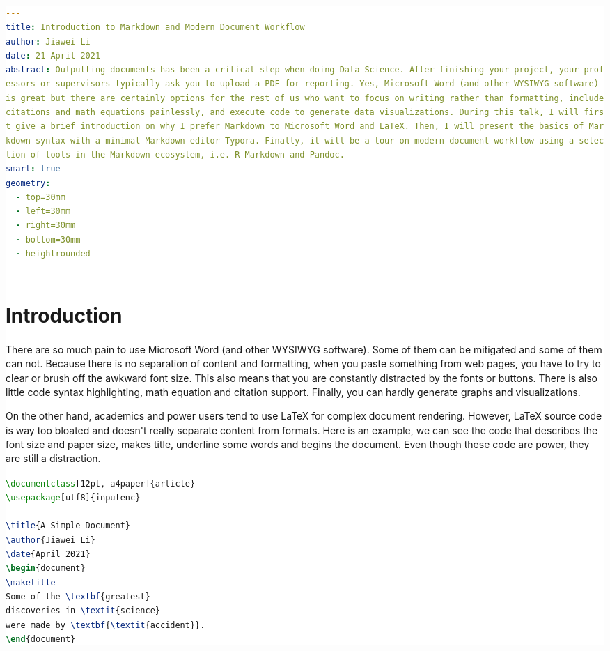 ```yaml
---
title: Introduction to Markdown and Modern Document Workflow
author: Jiawei Li
date: 21 April 2021
abstract: Outputting documents has been a critical step when doing Data Science. After finishing your project, your professors or supervisors typically ask you to upload a PDF for reporting. Yes, Microsoft Word (and other WYSIWYG software) is great but there are certainly options for the rest of us who want to focus on writing rather than formatting, include citations and math equations painlessly, and execute code to generate data visualizations. During this talk, I will first give a brief introduction on why I prefer Markdown to Microsoft Word and LaTeX. Then, I will present the basics of Markdown syntax with a minimal Markdown editor Typora. Finally, it will be a tour on modern document workflow using a selection of tools in the Markdown ecosystem, i.e. R Markdown and Pandoc.
smart: true
geometry:
  - top=30mm
  - left=30mm
  - right=30mm
  - bottom=30mm
  - heightrounded
---
```


# Introduction

There are so much pain to use Microsoft Word (and other WYSIWYG software). Some of them can be mitigated and some of them can not. Because there is no separation of content and formatting, when you paste something from web pages, you have to try to clear or brush off the awkward font size. This also means that you are constantly distracted by the fonts or buttons. There is also little code syntax highlighting, math equation and citation support. Finally, you can hardly generate graphs and visualizations.

On the other hand, academics and power users tend to use LaTeX for complex document rendering. However, LaTeX source code is way too bloated and doesn't really separate content from formats. Here is an example, we can see the code that describes the font size and paper size, makes title, underline some words and begins the document. Even though these code are power, they are still a distraction.

```latex
\documentclass[12pt, a4paper]{article}
\usepackage[utf8]{inputenc}

\title{A Simple Document}
\author{Jiawei Li}
\date{April 2021}
\begin{document}
\maketitle
Some of the \textbf{greatest}
discoveries in \textit{science}
were made by \textbf{\textit{accident}}.
\end{document}
```
